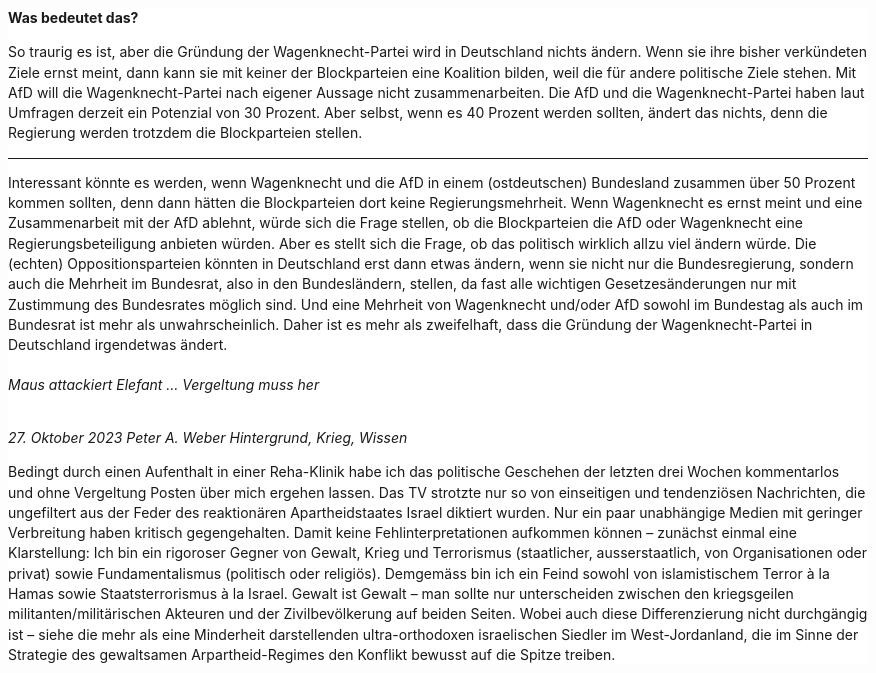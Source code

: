 
**Was bedeutet das?**


So traurig es ist, aber die Gründung der Wagenknecht-Partei wird in Deutschland nichts ändern. Wenn sie
ihre bisher verkündeten Ziele ernst meint, dann kann sie mit keiner der Blockparteien eine Koalition bilden,
weil die für andere politische Ziele stehen. Mit AfD will die Wagenknecht-Partei nach eigener Aussage nicht
zusammenarbeiten.
Die AfD und die Wagenknecht-Partei haben laut Umfragen derzeit ein Potenzial von 30 Prozent. Aber selbst,
wenn es 40 Prozent werden sollten, ändert das nichts, denn die Regierung werden trotzdem die Blockparteien stellen.


-----

Interessant könnte es werden, wenn Wagenknecht und die AfD in einem (ostdeutschen) Bundesland zusammen über 50 Prozent kommen sollten, denn dann hätten die Blockparteien dort keine Regierungsmehrheit.
Wenn Wagenknecht es ernst meint und eine Zusammenarbeit mit der AfD ablehnt, würde sich die Frage
stellen, ob die Blockparteien die AfD oder Wagenknecht eine Regierungsbeteiligung anbieten würden. Aber
es stellt sich die Frage, ob das politisch wirklich allzu viel ändern würde.
Die (echten) Oppositionsparteien könnten in Deutschland erst dann etwas ändern, wenn sie nicht nur die
Bundesregierung, sondern auch die Mehrheit im Bundesrat, also in den Bundesländern, stellen, da fast alle
wichtigen Gesetzesänderungen nur mit Zustimmung des Bundesrates möglich sind. Und eine Mehrheit von
Wagenknecht und/oder AfD sowohl im Bundestag als auch im Bundesrat ist mehr als unwahrscheinlich.
Daher ist es mehr als zweifelhaft, dass die Gründung der Wagenknecht-Partei in Deutschland irgendetwas
ändert.

###### Maus attackiert Elefant … Vergeltung muss her
_27. Oktober 2023 Peter A. Weber Hintergrund, Krieg, Wissen_

Bedingt durch einen Aufenthalt in einer Reha-Klinik habe ich das politische Geschehen der letzten drei
Wochen kommentarlos und ohne Vergeltung Posten über mich ergehen lassen. Das TV strotzte nur so von
einseitigen und tendenziösen Nachrichten, die ungefiltert aus der Feder des reaktionären Apartheidstaates
Israel diktiert wurden. Nur ein paar unabhängige Medien mit geringer Verbreitung haben kritisch gegengehalten.
Damit keine Fehlinterpretationen aufkommen können – zunächst einmal eine Klarstellung: Ich bin ein rigoroser Gegner von Gewalt, Krieg und Terrorismus (staatlicher, ausserstaatlich, von Organisationen oder privat) sowie Fundamentalismus (politisch oder religiös). Demgemäss bin ich ein Feind sowohl von islamistischem Terror à la Hamas sowie Staatsterrorismus à la Israel.
Gewalt ist Gewalt – man sollte nur unterscheiden zwischen den kriegsgeilen militanten/militärischen Akteuren und der Zivilbevölkerung auf beiden Seiten. Wobei auch diese Differenzierung nicht durchgängig ist –
siehe die mehr als eine Minderheit darstellenden ultra-orthodoxen israelischen Siedler im West-Jordanland,
die im Sinne der Strategie des gewaltsamen Arpartheid-Regimes den Konflikt bewusst auf die Spitze
treiben.

